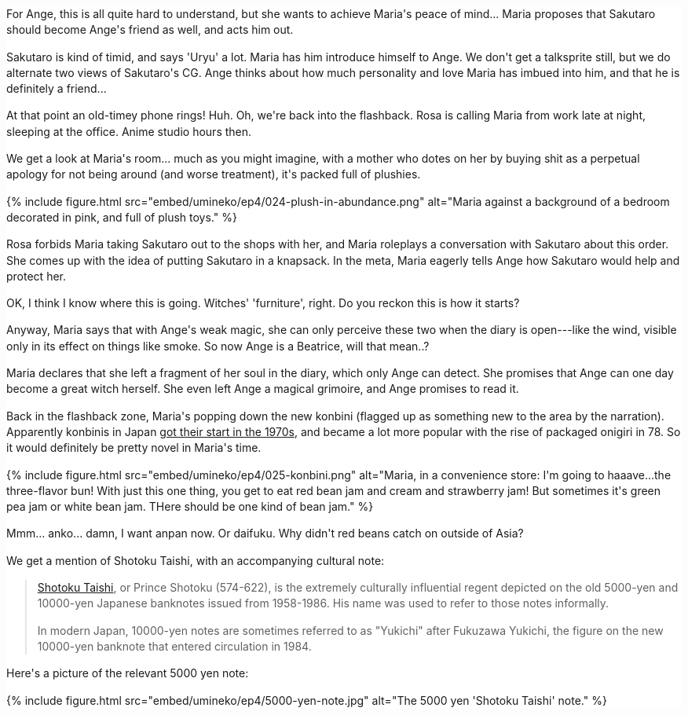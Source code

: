 For Ange, this is all quite hard to understand, but she wants to achieve Maria's peace of mind... Maria proposes that Sakutaro should become Ange's friend as well, and acts him out.

Sakutaro is kind of timid, and says 'Uryu' a lot. Maria has him introduce himself to Ange. We don't get a talksprite still, but we do alternate two views of Sakutaro's CG. Ange thinks about how much personality and love Maria has imbued into him, and that he is definitely a friend...

At that point an old-timey phone rings! Huh. Oh, we're back into the flashback. Rosa is calling Maria from work late at night, sleeping at the office. Anime studio hours then.

We get a look at Maria's room... much as you might imagine, with a mother who dotes on her by buying shit as a perpetual apology for not being around (and worse treatment), it's packed full of plushies.

{% include figure.html src="embed/umineko/ep4/024-plush-in-abundance.png" alt="Maria against a background of a bedroom decorated in pink, and full of plush toys." %}

Rosa forbids Maria taking Sakutaro out to the shops with her, and Maria roleplays a conversation with Sakutaro about this order. She comes up with the idea of putting Sakutaro in a knapsack. In the meta, Maria eagerly tells Ange how Sakutaro would help and protect her.

OK, I think I know where this is going. Witches' 'furniture', right. Do you reckon this is how it starts?

Anyway, Maria says that with Ange's weak magic, she can only perceive these two when the diary is open---like the wind, visible only in its effect on things like smoke. So now Ange is a Beatrice, will that mean..?

Maria declares that she left a fragment of her soul in the diary, which only Ange can detect. She promises that Ange can one day become a great witch herself. She even left Ange a magical grimoire, and Ange promises to read it.

Back in the flashback zone, Maria's popping down the new konbini (flagged up as something new to the area by the narration). Apparently konbinis in Japan [got their start in the 1970s](https://www.tokyoweekender.com/2022/04/japanese-konbini-history/), and became a lot more popular with the rise of packaged onigiri in 78. So it would definitely be pretty novel in Maria's time.

{% include figure.html src="embed/umineko/ep4/025-konbini.png" alt="Maria, in a convenience store: I'm going to haaave...the three-flavor bun! With just this one thing, you get to eat red bean jam and cream and strawberry jam! But sometimes it's green pea jam or white bean jam. THere should be one kind of bean jam." %}

Mmm... anko... damn, I want anpan now. Or daifuku. Why didn't red beans catch on outside of Asia?

We get a mention of Shotoku Taishi, with an accompanying cultural note:

> [Shotoku Taishi](https://en.wikipedia.org/wiki/Prince_Sh%C5%8Dtoku), or Prince Shotoku (574-622), is the extremely culturally influential regent depicted on the old 5000-yen and 10000-yen Japanese banknotes issued from 1958-1986. His name was used to refer to those notes informally.
> 
> In modern Japan, 10000-yen notes are sometimes referred to as "Yukichi" after Fukuzawa Yukichi, the figure on the new 10000-yen banknote that entered circulation in 1984.

Here's a picture of the relevant 5000 yen note:

{% include figure.html src="embed/umineko/ep4/5000-yen-note.jpg" alt="The 5000 yen 'Shotoku Taishi' note." %}

